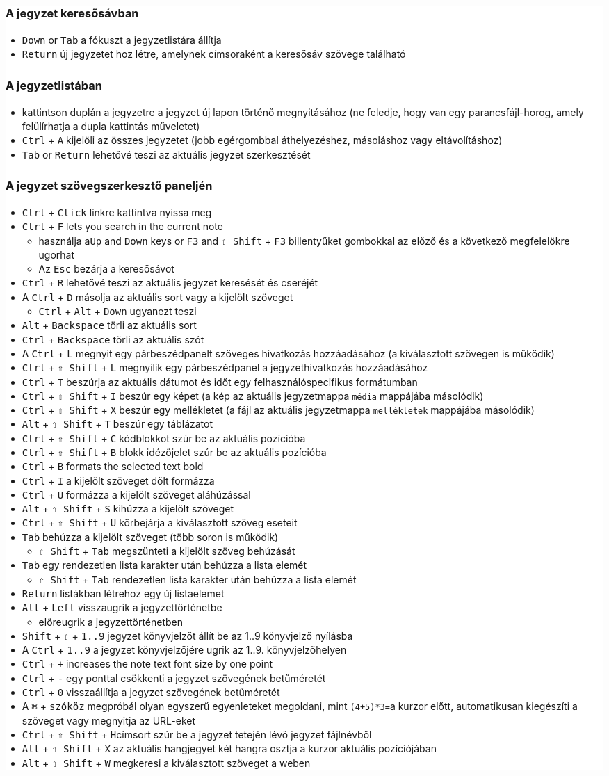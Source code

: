 ### A jegyzet keresősávban

- <kbd>Down</kbd> or <kbd>Tab</kbd> a fókuszt a jegyzetlistára állítja
- <kbd>Return</kbd> új jegyzetet hoz létre, amelynek címsoraként a keresősáv szövege található

### A jegyzetlistában

- kattintson duplán a jegyzetre a jegyzet új lapon történő megnyitásához (ne feledje, hogy van egy parancsfájl-horog, amely felülírhatja a dupla kattintás műveletet)
- <kbd>Ctrl</kbd> + <kbd>A</kbd> kijelöli az összes jegyzetet (jobb egérgombbal áthelyezéshez, másoláshoz vagy eltávolításhoz)
- <kbd>Tab</kbd> or <kbd>Return</kbd> lehetővé teszi az aktuális jegyzet szerkesztését

### A jegyzet szövegszerkesztő paneljén

- <kbd>Ctrl</kbd> + <kbd>Click</kbd> linkre kattintva nyissa meg
- <kbd>Ctrl</kbd> + <kbd>F</kbd> lets you search in the current note
    - használja a<kbd>Up</kbd> and <kbd>Down</kbd> keys or <kbd>F3</kbd> and <kbd>⇧ Shift</kbd> + <kbd>F3</kbd>  billentyűket gombokkal az előző és a következő megfelelökre ugorhat
    - Az <kbd>Esc</kbd> bezárja a keresősávot
- <kbd>Ctrl</kbd> + <kbd>R</kbd> lehetővé teszi az aktuális jegyzet keresését és cseréjét
- A <kbd>Ctrl</kbd> + <kbd>D</kbd> másolja az aktuális sort vagy a kijelölt szöveget
    - <kbd>Ctrl</kbd> + <kbd>Alt</kbd> + <kbd>Down</kbd> ugyanezt teszi
- <kbd>Alt</kbd> + <kbd>Backspace</kbd> törli az aktuális sort
- <kbd>Ctrl</kbd> + <kbd>Backspace</kbd> törli az aktuális szót
- A <kbd>Ctrl</kbd> + <kbd>L</kbd> megnyit egy párbeszédpanelt szöveges hivatkozás hozzáadásához (a kiválasztott szövegen is működik)
- <kbd>Ctrl</kbd> + <kbd>⇧ Shift</kbd> + <kbd>L</kbd> megnyílik egy párbeszédpanel a jegyzethivatkozás hozzáadásához
- <kbd>Ctrl</kbd> + <kbd>T</kbd> beszúrja az aktuális dátumot és időt egy felhasználóspecifikus formátumban
- <kbd>Ctrl</kbd> + <kbd>⇧ Shift</kbd> + <kbd>I</kbd> beszúr egy képet (a kép az aktuális jegyzetmappa `média` mappájába másolódik)
- <kbd>Ctrl</kbd> + <kbd>⇧ Shift</kbd> + <kbd>X</kbd> beszúr egy mellékletet (a fájl az aktuális jegyzetmappa `mellékletek` mappájába másolódik)
- <kbd>Alt</kbd> + <kbd>⇧ Shift</kbd> + <kbd>T</kbd> beszúr egy táblázatot
- <kbd>Ctrl</kbd> + <kbd>⇧ Shift</kbd> + <kbd>C</kbd> kódblokkot szúr be az aktuális pozícióba
- <kbd>Ctrl</kbd> + <kbd>⇧ Shift</kbd> + <kbd>B</kbd> blokk idézőjelet szúr be az aktuális pozícióba
- <kbd>Ctrl</kbd> + <kbd>B</kbd> formats the selected text bold
- <kbd>Ctrl</kbd> + <kbd>I</kbd> a kijelölt szöveget dőlt formázza
- <kbd>Ctrl</kbd> + <kbd>U</kbd> formázza a kijelölt szöveget aláhúzással
- <kbd>Alt</kbd> + <kbd>⇧ Shift</kbd> + <kbd>S</kbd> kihúzza a kijelölt szöveget
- <kbd>Ctrl</kbd> + <kbd>⇧ Shift</kbd> + <kbd>U</kbd> körbejárja a kiválasztott szöveg eseteit
- <kbd>Tab</kbd> behúzza a kijelölt szöveget (több soron is működik)
    - <kbd>⇧ Shift</kbd> + <kbd>Tab</kbd> megszünteti a kijelölt szöveg behúzását
- <kbd>Tab</kbd> egy rendezetlen lista karakter után behúzza a lista elemét
    - <kbd>⇧ Shift</kbd> + <kbd>Tab</kbd> rendezetlen lista karakter után behúzza a lista elemét
- <kbd>Return</kbd> listákban létrehoz egy új listaelemet
- <kbd>Alt</kbd> + <kbd>Left</kbd> visszaugrik a jegyzettörténetbe
    - előreugrik a jegyzettörténetben
- <kbd>Shift</kbd> + <kbd>⇧</kbd> + <kbd>1..9</kbd> jegyzet könyvjelzőt állít be az 1..9 könyvjelző nyílásba
- A <kbd>Ctrl</kbd> + <kbd>1..9</kbd> a jegyzet könyvjelzőjére ugrik az 1..9. könyvjelzőhelyen
- <kbd>Ctrl</kbd> + <kbd>+</kbd> increases the note text font size by one point
- <kbd>Ctrl</kbd> + <kbd>-</kbd> egy ponttal csökkenti a jegyzet szövegének betűméretét
- <kbd>Ctrl</kbd> + <kbd>0</kbd> visszaállítja a jegyzet szövegének betűméretét
- A <kbd>⌘</kbd> + <kbd>szóköz</kbd> megpróbál olyan egyszerű egyenleteket megoldani, mint `(4+5)*3=`a kurzor előtt, automatikusan kiegészíti a szöveget vagy megnyitja az URL-eket
- <kbd>Ctrl</kbd> + <kbd>⇧ Shift</kbd> + <kbd>H</kbd>címsort szúr be a jegyzet tetején lévő jegyzet fájlnévből
- <kbd>Alt</kbd> + <kbd>⇧ Shift</kbd> + <kbd>X</kbd> az aktuális hangjegyet két hangra osztja a kurzor aktuális pozíciójában
- <kbd>Alt</kbd> + <kbd>⇧ Shift</kbd> + <kbd>W</kbd> megkeresi a kiválasztott szöveget a weben